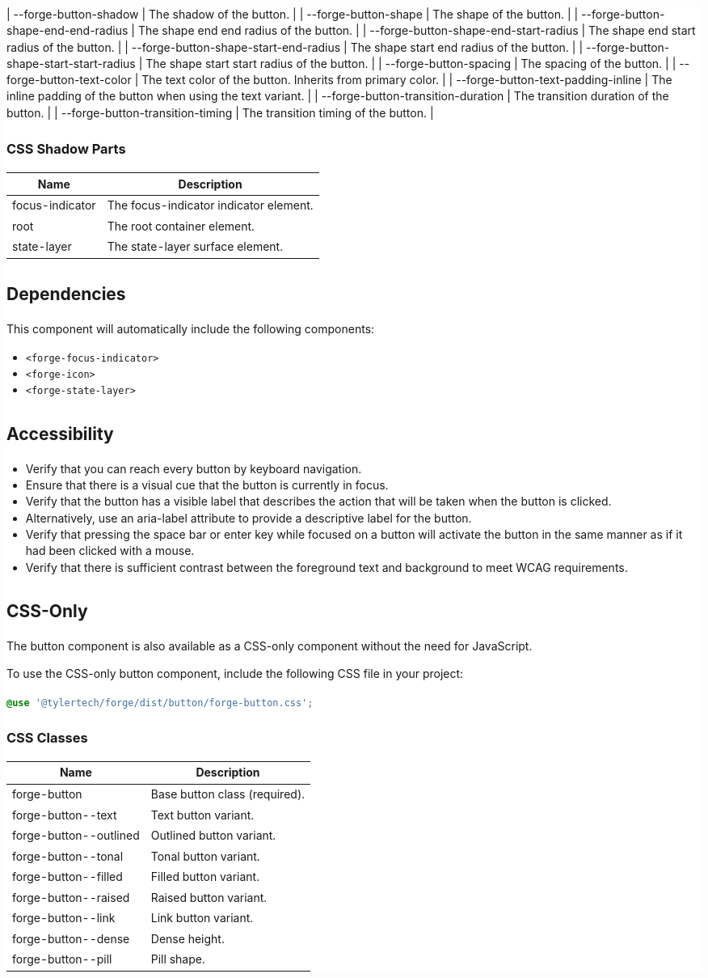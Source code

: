 | --forge-button-shadow | The shadow of the button. |
| --forge-button-shape | The shape of the button. |
| --forge-button-shape-end-end-radius | The shape end end radius of the button. |
| --forge-button-shape-end-start-radius | The shape end start radius of the button. |
| --forge-button-shape-start-end-radius | The shape start end radius of the button. |
| --forge-button-shape-start-start-radius | The shape start start radius of the button. |
| --forge-button-spacing | The spacing of the button. |
| --forge-button-text-color | The text color of the button. Inherits from primary color. |
| --forge-button-text-padding-inline | The inline padding of the button when using the text variant. |
| --forge-button-transition-duration | The transition duration of the button. |
| --forge-button-transition-timing | The transition timing of the button. |

### CSS Shadow Parts

| Name | Description |
|------|-------------|
| focus-indicator | The focus-indicator indicator element. |
| root | The root container element. |
| state-layer | The state-layer surface element. |

## Dependencies

This component will automatically include the following components:
- `<forge-focus-indicator>`
- `<forge-icon>`
- `<forge-state-layer>`

## Accessibility

- Verify that you can reach every button by keyboard navigation.
- Ensure that there is a visual cue that the button is currently in focus.
- Verify that the button has a visible label that describes the action that will be taken when the button is clicked.
- Alternatively, use an aria-label attribute to provide a descriptive label for the button.
- Verify that pressing the space bar or enter key while focused on a button will activate the button in the same manner as if it had been clicked with a mouse.
- Verify that there is sufficient contrast between the foreground text and background to meet WCAG requirements.

## CSS-Only

The button component is also available as a CSS-only component without the need for JavaScript.

To use the CSS-only button component, include the following CSS file in your project:

```scss
@use '@tylertech/forge/dist/button/forge-button.css';
```

### CSS Classes

| Name | Description |
|------|-------------|
| forge-button | Base button class (required). |
| forge-button--text | Text button variant. |
| forge-button--outlined | Outlined button variant. |
| forge-button--tonal | Tonal button variant. |
| forge-button--filled | Filled button variant. |
| forge-button--raised | Raised button variant. |
| forge-button--link | Link button variant. |
| forge-button--dense | Dense height. |
| forge-button--pill | Pill shape. |
